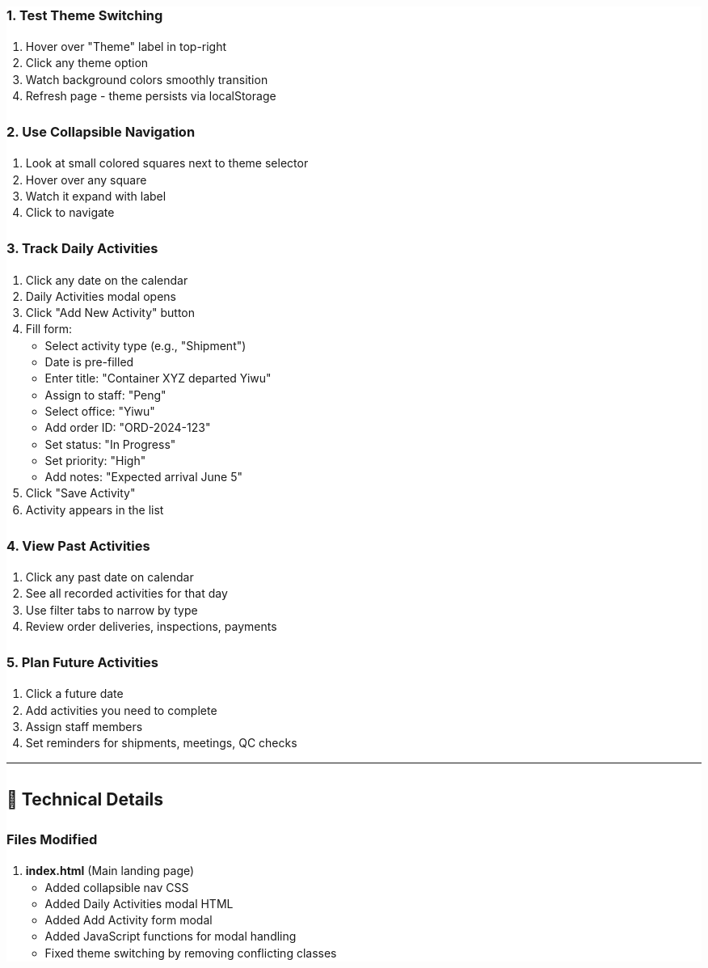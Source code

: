 ### **1. Test Theme Switching**
1. Hover over "Theme" label in top-right
2. Click any theme option
3. Watch background colors smoothly transition
4. Refresh page - theme persists via localStorage

### **2. Use Collapsible Navigation**
1. Look at small colored squares next to theme selector
2. Hover over any square
3. Watch it expand with label
4. Click to navigate

### **3. Track Daily Activities**
1. Click any date on the calendar
2. Daily Activities modal opens
3. Click "Add New Activity" button
4. Fill form:
   - Select activity type (e.g., "Shipment")
   - Date is pre-filled
   - Enter title: "Container XYZ departed Yiwu"
   - Assign to staff: "Peng"
   - Select office: "Yiwu"
   - Add order ID: "ORD-2024-123"
   - Set status: "In Progress"
   - Set priority: "High"
   - Add notes: "Expected arrival June 5"
5. Click "Save Activity"
6. Activity appears in the list

### **4. View Past Activities**
1. Click any past date on calendar
2. See all recorded activities for that day
3. Use filter tabs to narrow by type
4. Review order deliveries, inspections, payments

### **5. Plan Future Activities**
1. Click a future date
2. Add activities you need to complete
3. Assign staff members
4. Set reminders for shipments, meetings, QC checks

---

## 🔧 Technical Details

### **Files Modified**
1. **index.html** (Main landing page)
   - Added collapsible nav CSS
   - Added Daily Activities modal HTML
   - Added Add Activity form modal
   - Added JavaScript functions for modal handling
   - Fixed theme switching by removing conflicting classes
